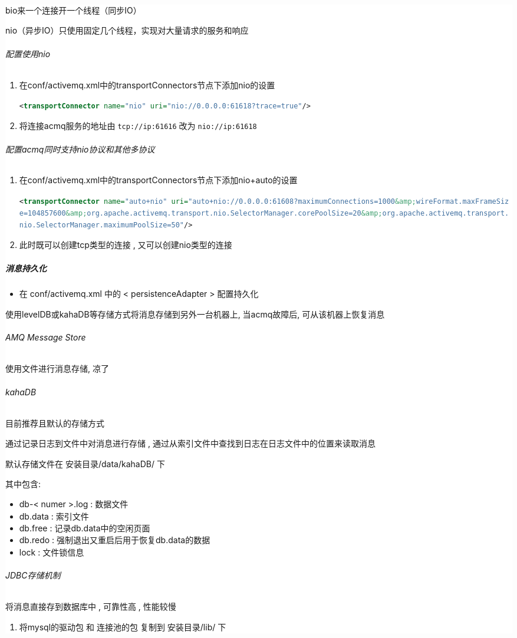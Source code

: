 bio来一个连接开一个线程（同步IO）

nio（异步IO）只使用固定几个线程，实现对大量请求的服务和响应

###### 配置使用nio

1. 在conf/activemq.xml中的transportConnectors节点下添加nio的设置

    ```xml
    <transportConnector name="nio" uri="nio://0.0.0.0:61618?trace=true"/>
    ```

    

2. 将连接acmq服务的地址由 `tcp://ip:61616` 改为 `nio://ip:61618`

###### 配置acmq同时支持nio协议和其他多协议

1. 在conf/activemq.xml中的transportConnectors节点下添加nio+auto的设置

    ```xml
    <transportConnector name="auto+nio" uri="auto+nio://0.0.0.0:61608?maximumConnections=1000&amp;wireFormat.maxFrameSize=104857600&amp;org.apache.activemq.transport.nio.SelectorManager.corePoolSize=20&amp;org.apache.activemq.transport.nio.SelectorManager.maximumPoolSize=50"/>
    ```

    

2. 此时既可以创建tcp类型的连接 , 又可以创建nio类型的连接



##### 消息持久化

* 在 conf/activemq.xml 中的 < persistenceAdapter > 配置持久化

使用levelDB或kahaDB等存储方式将消息存储到另外一台机器上, 当acmq故障后, 可从该机器上恢复消息

###### AMQ Message Store

使用文件进行消息存储, 凉了

###### kahaDB

目前推荐且默认的存储方式

通过记录日志到文件中对消息进行存储 , 通过从索引文件中查找到日志在日志文件中的位置来读取消息 

默认存储文件在 安装目录/data/kahaDB/ 下

其中包含:

* db-< numer >.log : 数据文件
* db.data : 索引文件
* db.free : 记录db.data中的空闲页面
* db.redo : 强制退出又重启后用于恢复db.data的数据
* lock : 文件锁信息

###### JDBC存储机制

将消息直接存到数据库中 , 可靠性高 , 性能较慢

1. 将mysql的驱动包 和 连接池的包 复制到 安装目录/lib/ 下
